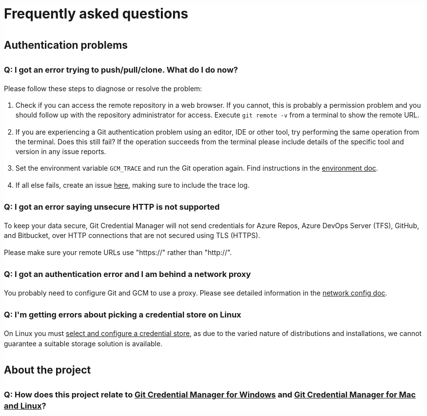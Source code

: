# Frequently asked questions

## Authentication problems

### Q: I got an error trying to push/pull/clone. What do I do now?

Please follow these steps to diagnose or resolve the problem:

1. Check if you can access the remote repository in a web browser. If you
cannot, this is probably a permission problem and you should follow up with the
repository administrator for access. Execute `git remote -v` from a terminal to
show the remote URL.

1. If you are experiencing a Git authentication problem using an editor, IDE or
other tool, try performing the same operation from the terminal. Does this still
fail? If the operation succeeds from the terminal please include details of the
specific tool and version in any issue reports.

1. Set the environment variable `GCM_TRACE` and run the Git operation again.
Find instructions in the [environment doc][env-trace].

1. If all else fails, create an issue [here][create-issue], making sure to
include the trace log.

### Q: I got an error saying unsecure HTTP is not supported

To keep your data secure, Git Credential Manager will not send credentials for
Azure Repos, Azure DevOps Server (TFS), GitHub, and Bitbucket, over HTTP
connections that are not secured using TLS (HTTPS).

Please make sure your remote URLs use "https://" rather than "http://".

### Q: I got an authentication error and I am behind a network proxy

You probably need to configure Git and GCM to use a proxy. Please see detailed
information in the [network config doc][netconfig-http-proxy].

### Q: I'm getting errors about picking a credential store on Linux

On Linux you must [select and configure a credential store][credstores], as due
to the varied nature of distributions and installations, we cannot guarantee a
suitable storage solution is available.

## About the project

### Q: How does this project relate to [Git Credential Manager for Windows][gcm-windows] and [Git Credential Manager for Mac and Linux][gcm-linux]?


[autodetect]: autodetect.md
[azure-ssh]: https://docs.microsoft.com/en-us/azure/devops/repos/git/use-ssh-keys-to-authenticate?view=azure-devops
[bitbucket-ssh]: https://confluence.atlassian.com/bitbucket/ssh-keys-935365775.html
[config-gui-prompt]: configuration.md#credentialguiprompt
[config-interactive]: configuration.md#credentialinteractive
[create-issue]: https://github.com/git-ecosystem/git-credential-manager/issues/create
[credstores]: credstores.md
[download-and-install]: ../README.md#download-and-install
[enable-windows-ssh]: https://support.microsoft.com/topic/update-to-enable-tls-1-1-and-tls-1-2-as-default-secure-protocols-in-winhttp-in-windows-c4bd73d2-31d7-761e-0178-11268bb10392
[env-gui-prompt]: environment.md#GCM_GUI_PROMPT
[env-interactive]: environment.md#GCM_INTERACTIVE
[env-trace]: environment.md#GCM_TRACE
[gcm-linux]: https://github.com/Microsoft/Git-Credential-Manager-for-Mac-and-Linux
[gcm-windows]: https://github.com/Microsoft/Git-Credential-Manager-for-Windows
[git-term-prompt]: https://git-scm.com/docs/git#Documentation/git.txt-codeGITTERMINALPROMPTcode
[github-connected-apps]: https://github.com/settings/connections/applications/0120e057bd645470c1ed
[github-oauthapp-revoke]: img/github-oauthapp-revoke.png
[github-ssh]: https://help.github.com/en/articles/connecting-to-github-with-ssh
[gitlab-apps]: https://gitlab.com/-/profile/applications
[gitlab-oauthapp-revoke]: ./img/gitlab-oauthapp-revoke.png
[gitlab-oauthapp-revoked]: ./img/gitlab-oauthapp-revoked.png
[helper-config-docs]: https://git-scm.com/docs/gitcredentials#Documentation/gitcredentials.txt-helper
[multiple-users]: multiple-users.md
[netconfig-http-proxy]: netconfig.md#http-proxy
[linux-uninstall-from-src]: ./linux-fromsrc-uninstall.md
[windows-server-tls]: https://docs.microsoft.com/previous-versions/windows/it-pro/windows-server-2012-R2-and-2012/dn786418(v=ws.11)#tls-12
[wsl]: wsl.md